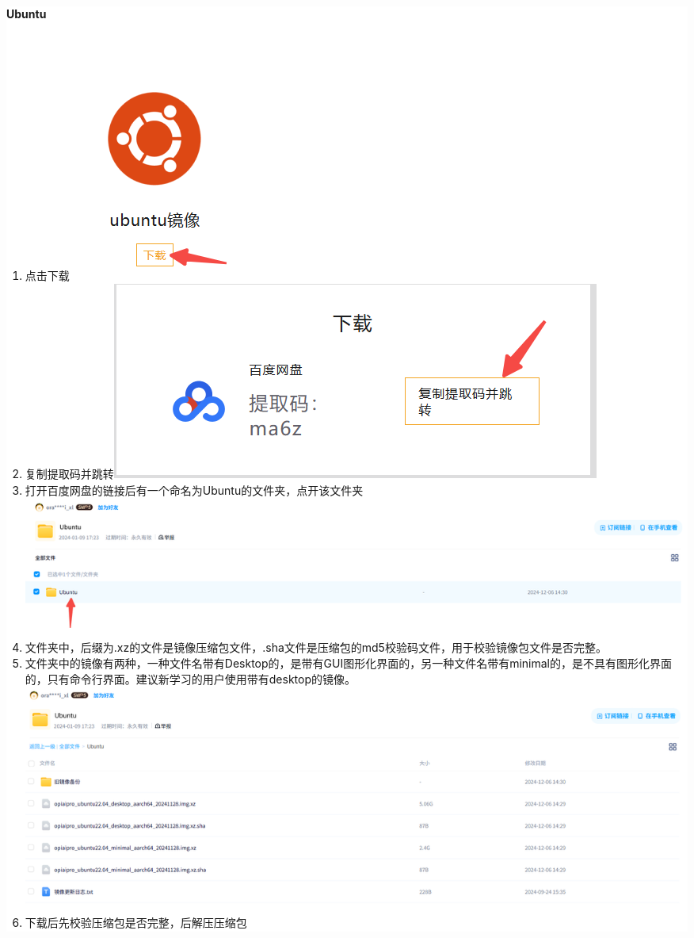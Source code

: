 #### Ubuntu
1. 点击下载![下载](img0/download_ubuntu.png)
2. 复制提取码并跳转![跳转](img0/copyandjump.png)
3. 打开百度网盘的链接后有一个命名为Ubuntu的文件夹，点开该文件夹![文件夹](img0/folder.png)
4. 文件夹中，后缀为.xz的文件是镜像压缩包文件，.sha文件是压缩包的md5校验码文件，用于校验镜像包文件是否完整。
5. 文件夹中的镜像有两种，一种文件名带有Desktop的，是带有GUI图形化界面的，另一种文件名带有minimal的，是不具有图形化界面的，只有命令行界面。建议新学习的用户使用带有desktop的镜像。 ![选择镜像](img0/chooseubuntu.png)
6. 下载后先校验压缩包是否完整，后解压压缩包
